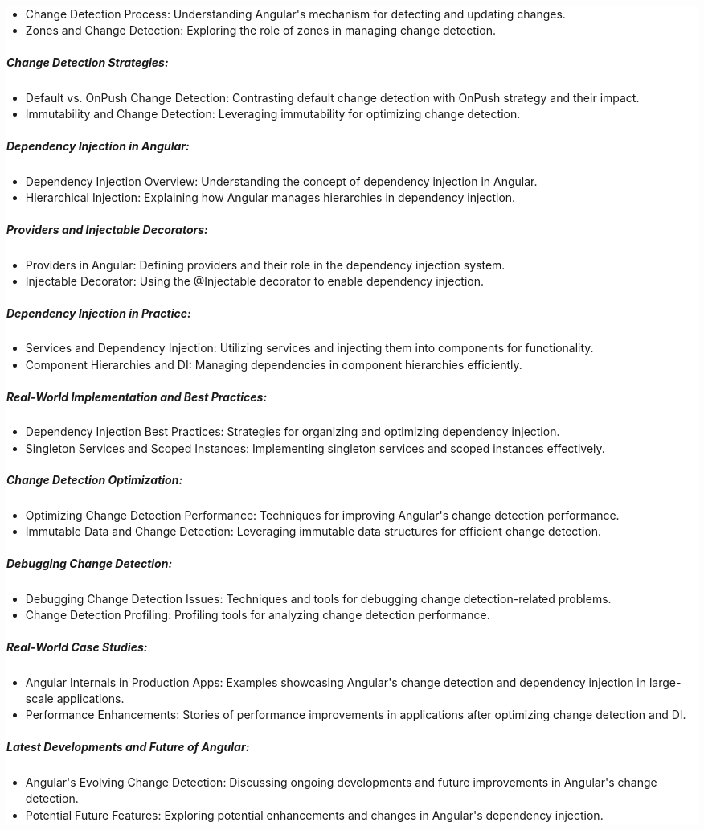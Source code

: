 - Change Detection Process: Understanding Angular's mechanism for detecting and updating changes.
- Zones and Change Detection: Exploring the role of zones in managing change detection.

##### Change Detection Strategies:

- Default vs. OnPush Change Detection: Contrasting default change detection with OnPush strategy and their impact.
- Immutability and Change Detection: Leveraging immutability for optimizing change detection.

##### Dependency Injection in Angular:

- Dependency Injection Overview: Understanding the concept of dependency injection in Angular.
- Hierarchical Injection: Explaining how Angular manages hierarchies in dependency injection.

##### Providers and Injectable Decorators:

- Providers in Angular: Defining providers and their role in the dependency injection system.
- Injectable Decorator: Using the @Injectable decorator to enable dependency injection.

##### Dependency Injection in Practice:

- Services and Dependency Injection: Utilizing services and injecting them into components for functionality.
- Component Hierarchies and DI: Managing dependencies in component hierarchies efficiently.

##### Real-World Implementation and Best Practices:

- Dependency Injection Best Practices: Strategies for organizing and optimizing dependency injection.
- Singleton Services and Scoped Instances: Implementing singleton services and scoped instances effectively.

##### Change Detection Optimization:

- Optimizing Change Detection Performance: Techniques for improving Angular's change detection performance.
- Immutable Data and Change Detection: Leveraging immutable data structures for efficient change detection.

##### Debugging Change Detection:

- Debugging Change Detection Issues: Techniques and tools for debugging change detection-related problems.
- Change Detection Profiling: Profiling tools for analyzing change detection performance.

##### Real-World Case Studies:

- Angular Internals in Production Apps: Examples showcasing Angular's change detection and dependency injection in large-scale applications.
- Performance Enhancements: Stories of performance improvements in applications after optimizing change detection and DI.

##### Latest Developments and Future of Angular:

- Angular's Evolving Change Detection: Discussing ongoing developments and future improvements in Angular's change detection.
- Potential Future Features: Exploring potential enhancements and changes in Angular's dependency injection.
